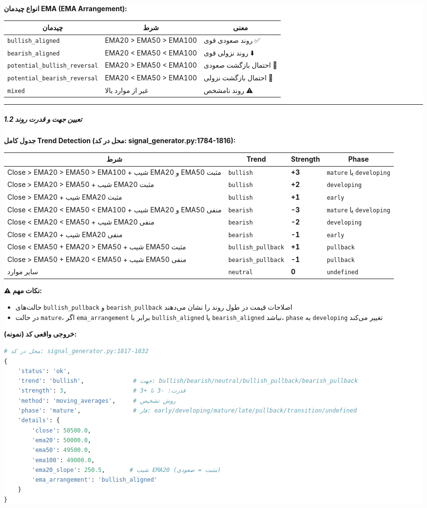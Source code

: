 **انواع چیدمان EMA (EMA Arrangement):**

| چیدمان | شرط | معنی |
|--------|-----|------|
| `bullish_aligned` | EMA20 > EMA50 > EMA100 | روند صعودی قوی ✅ |
| `bearish_aligned` | EMA20 < EMA50 < EMA100 | روند نزولی قوی ⬇️ |
| `potential_bullish_reversal` | EMA20 > EMA50 < EMA100 | احتمال بازگشت صعودی 🔄 |
| `potential_bearish_reversal` | EMA20 < EMA50 > EMA100 | احتمال بازگشت نزولی 🔄 |
| `mixed` | غیر از موارد بالا | روند نامشخص ⚠️ |

---

##### 1.2 تعیین جهت و قدرت روند

**جدول کامل Trend Detection (محل در کد: signal_generator.py:1784-1816):**

| شرط | Trend | Strength | Phase |
|-----|-------|----------|-------|
| Close > EMA20 > EMA50 > EMA100 + شیب EMA20 و EMA50 مثبت | `bullish` | **+3** | `mature` یا `developing` |
| Close > EMA20 > EMA50 + شیب EMA20 مثبت | `bullish` | **+2** | `developing` |
| Close > EMA20 + شیب EMA20 مثبت | `bullish` | **+1** | `early` |
| Close < EMA20 < EMA50 < EMA100 + شیب EMA20 و EMA50 منفی | `bearish` | **-3** | `mature` یا `developing` |
| Close < EMA20 < EMA50 + شیب EMA20 منفی | `bearish` | **-2** | `developing` |
| Close < EMA20 + شیب EMA20 منفی | `bearish` | **-1** | `early` |
| Close < EMA50 + EMA20 > EMA50 + شیب EMA50 مثبت | `bullish_pullback` | **+1** | `pullback` |
| Close > EMA50 + EMA20 < EMA50 + شیب EMA50 منفی | `bearish_pullback` | **-1** | `pullback` |
| سایر موارد | `neutral` | **0** | `undefined` |

**⚠️ نکات مهم:**
- حالت‌های `bullish_pullback` و `bearish_pullback` اصلاحات قیمت در طول روند را نشان می‌دهند
- در حالت `mature`، اگر `ema_arrangement` برابر با `bullish_aligned` یا `bearish_aligned` نباشد، `phase` به `developing` تغییر می‌کند

**خروجی واقعی کد (نمونه):**
```python
# محل در کد: signal_generator.py:1817-1832
{
    'status': 'ok',
    'trend': 'bullish',              # جهت: bullish/bearish/neutral/bullish_pullback/bearish_pullback
    'strength': 3,                   # قدرت: -3 تا +3
    'method': 'moving_averages',     # روش تشخیص
    'phase': 'mature',               # فاز: early/developing/mature/late/pullback/transition/undefined
    'details': {
        'close': 50500.0,
        'ema20': 50000.0,
        'ema50': 49500.0,
        'ema100': 49000.0,
        'ema20_slope': 250.5,       # شیب EMA20 (مثبت = صعودی)
        'ema_arrangement': 'bullish_aligned'
    }
}
```
